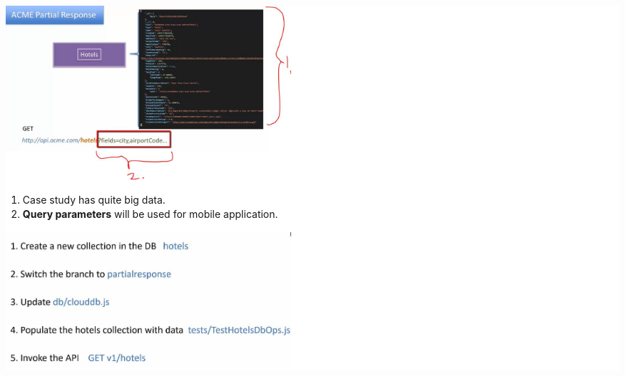 <img src="caseStudyPartialResponses.JPG" alt="alt text" width="400"/>

1. Case study has quite big data.
2. **Query parameters** will be used for mobile application.

<img src="case.JPG" alt="alt text" width="400"/>
